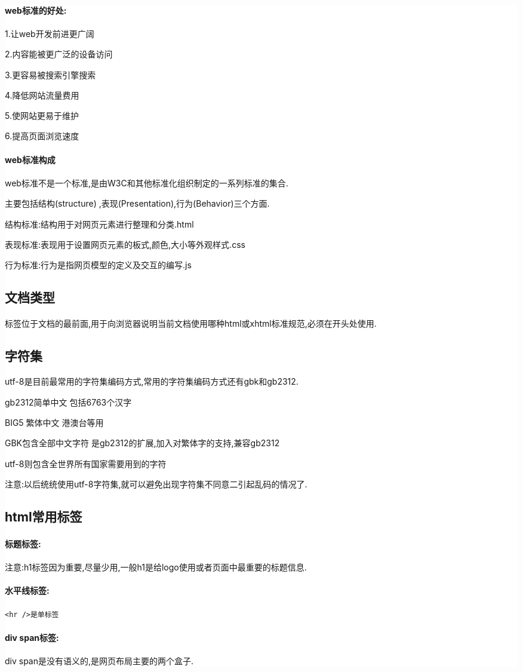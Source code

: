#### web标准的好处:

1.让web开发前进更广阔

2.内容能被更广泛的设备访问

3.更容易被搜索引擎搜索

4.降低网站流量费用

5.使网站更易于维护

6.提高页面浏览速度

#### web标准构成

web标准不是一个标准,是由W3C和其他标准化组织制定的一系列标准的集合.

主要包括结构(structure) ,表现(Presentation),行为(Behavior)三个方面.

结构标准:结构用于对网页元素进行整理和分类.html

表现标准:表现用于设置网页元素的板式,颜色,大小等外观样式.css

行为标准:行为是指网页模型的定义及交互的编写.js

## 文档类型

<!DOCTYPE>标签位于文档的最前面,用于向浏览器说明当前文档使用哪种html或xhtml标准规范,必须在开头处使用.

## 字符集

utf-8是目前最常用的字符集编码方式,常用的字符集编码方式还有gbk和gb2312.

gb2312简单中文 包括6763个汉字

BIG5 繁体中文  港澳台等用

GBK包含全部中文字符 是gb2312的扩展,加入对繁体字的支持,兼容gb2312

utf-8则包含全世界所有国家需要用到的字符

注意:以后统统使用utf-8字符集,就可以避免出现字符集不同意二引起乱码的情况了.

## html常用标签

#### 标题标签:

注意:h1标签因为重要,尽量少用,一般h1是给logo使用或者页面中最重要的标题信息.

#### 水平线标签:

```
<hr />是单标签
```

#### div span标签:

div span是没有语义的,是网页布局主要的两个盒子.

